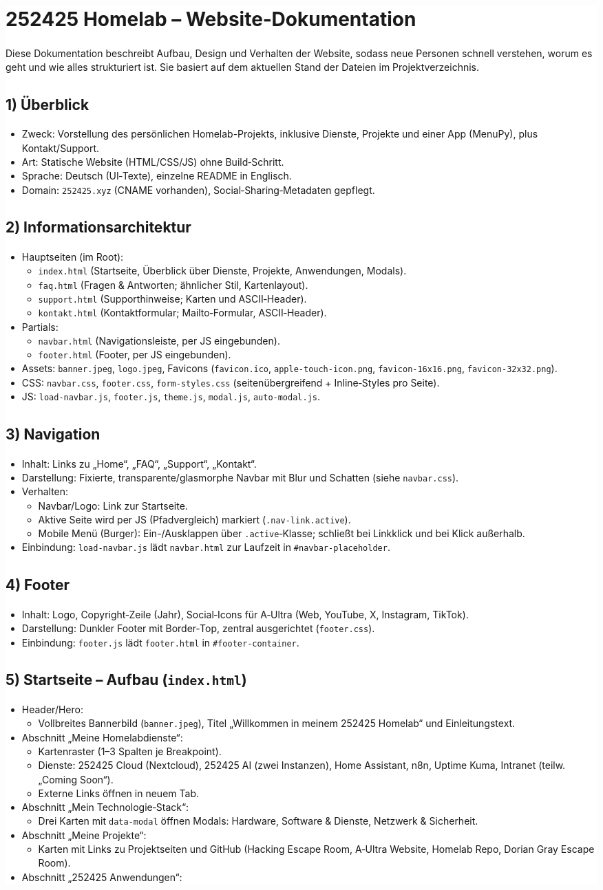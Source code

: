 # 252425 Homelab – Website‑Dokumentation

Diese Dokumentation beschreibt Aufbau, Design und Verhalten der Website, sodass neue Personen schnell verstehen, worum es geht und wie alles strukturiert ist. Sie basiert auf dem aktuellen Stand der Dateien im Projektverzeichnis.

## 1) Überblick
- Zweck: Vorstellung des persönlichen Homelab-Projekts, inklusive Dienste, Projekte und einer App (MenuPy), plus Kontakt/Support.
- Art: Statische Website (HTML/CSS/JS) ohne Build‑Schritt.
- Sprache: Deutsch (UI‑Texte), einzelne README in Englisch.
- Domain: `252425.xyz` (CNAME vorhanden), Social‑Sharing‑Metadaten gepflegt.

## 2) Informationsarchitektur
- Hauptseiten (im Root):
  - `index.html` (Startseite, Überblick über Dienste, Projekte, Anwendungen, Modals).
  - `faq.html` (Fragen & Antworten; ähnlicher Stil, Kartenlayout).
  - `support.html` (Supporthinweise; Karten und ASCII‑Header).
  - `kontakt.html` (Kontaktformular; Mailto‑Formular, ASCII‑Header).
- Partials:
  - `navbar.html` (Navigationsleiste, per JS eingebunden).
  - `footer.html` (Footer, per JS eingebunden).
- Assets: `banner.jpeg`, `logo.jpeg`, Favicons (`favicon.ico`, `apple-touch-icon.png`, `favicon-16x16.png`, `favicon-32x32.png`).
- CSS: `navbar.css`, `footer.css`, `form-styles.css` (seitenübergreifend + Inline‑Styles pro Seite).
- JS: `load-navbar.js`, `footer.js`, `theme.js`, `modal.js`, `auto-modal.js`.

## 3) Navigation
- Inhalt: Links zu „Home“, „FAQ“, „Support“, „Kontakt“.
- Darstellung: Fixierte, transparente/glasmorphe Navbar mit Blur und Schatten (siehe `navbar.css`).
- Verhalten:
  - Navbar/Logo: Link zur Startseite.
  - Aktive Seite wird per JS (Pfadvergleich) markiert (`.nav-link.active`).
  - Mobile Menü (Burger): Ein-/Ausklappen über `.active`‑Klasse; schließt bei Linkklick und bei Klick außerhalb.
- Einbindung: `load-navbar.js` lädt `navbar.html` zur Laufzeit in `#navbar-placeholder`.

## 4) Footer
- Inhalt: Logo, Copyright‑Zeile (Jahr), Social‑Icons für A‑Ultra (Web, YouTube, X, Instagram, TikTok).
- Darstellung: Dunkler Footer mit Border‑Top, zentral ausgerichtet (`footer.css`).
- Einbindung: `footer.js` lädt `footer.html` in `#footer-container`.

## 5) Startseite – Aufbau (`index.html`)
- Header/Hero:
  - Vollbreites Bannerbild (`banner.jpeg`), Titel „Willkommen in meinem 252425 Homelab“ und Einleitungstext.
- Abschnitt „Meine Homelabdienste“:
  - Kartenraster (1–3 Spalten je Breakpoint).
  - Dienste: 252425 Cloud (Nextcloud), 252425 AI (zwei Instanzen), Home Assistant, n8n, Uptime Kuma, Intranet (teilw. „Coming Soon“).
  - Externe Links öffnen in neuem Tab.
- Abschnitt „Mein Technologie‑Stack“:
  - Drei Karten mit `data-modal` öffnen Modals: Hardware, Software & Dienste, Netzwerk & Sicherheit.
- Abschnitt „Meine Projekte“:
  - Karten mit Links zu Projektseiten und GitHub (Hacking Escape Room, A‑Ultra Website, Homelab Repo, Dorian Gray Escape Room).
- Abschnitt „252425 Anwendungen“: